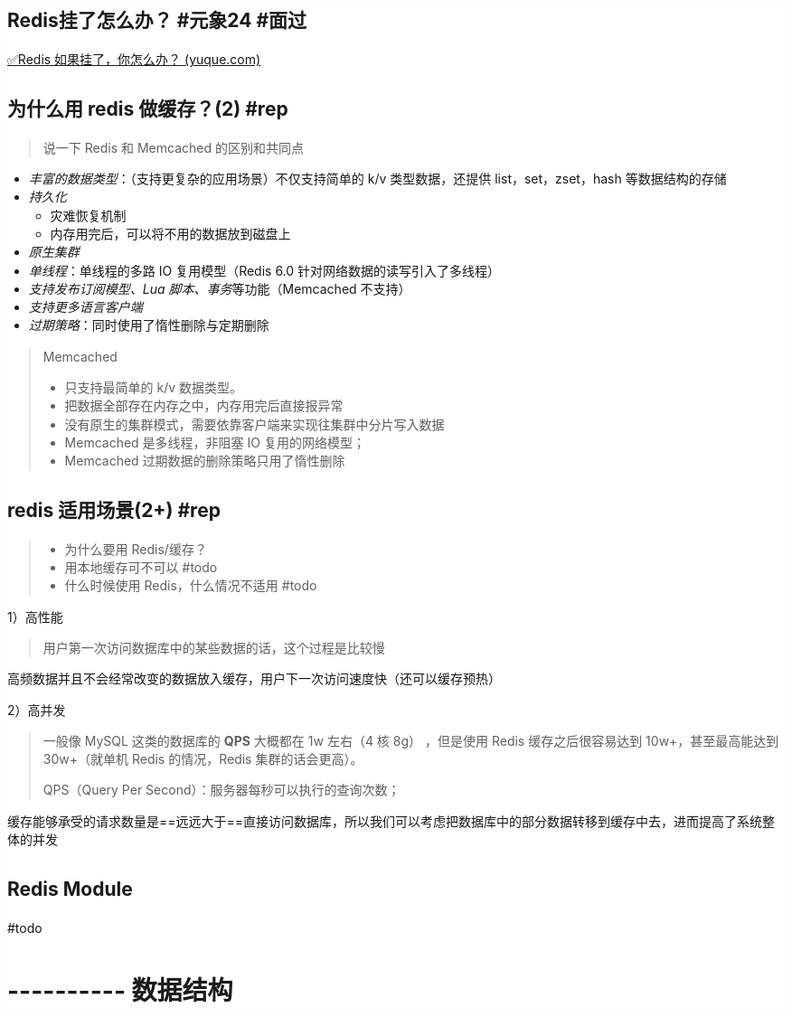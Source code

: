 
## Redis挂了怎么办？ #元象24 #面过

[✅Redis 如果挂了，你怎么办？ (yuque.com)](https://www.yuque.com/hollis666/krcpbs/ni9yghphzz5utfhp)


## 为什么用 redis 做缓存？(2) #rep

> 说一下 Redis 和 Memcached 的区别和共同点

- *丰富的数据类型*：（支持更复杂的应用场景）不仅支持简单的 k/v 类型数据，还提供 list，set，zset，hash 等数据结构的存储
- *持久化*
	- 灾难恢复机制
	- 内存用完后，可以将不用的数据放到磁盘上
- *原生集群*
- *单线程*：单线程的多路 IO 复用模型（Redis 6.0 针对网络数据的读写引入了多线程）
- *支持发布订阅模型、Lua 脚本、事务*等功能（Memcached 不支持）
- *支持更多语言客户端*
- *过期策略*：同时使用了惰性删除与定期删除

> Memcached 
> - 只支持最简单的 k/v 数据类型。
> - 把数据全部存在内存之中，内存用完后直接报异常
> - 没有原生的集群模式，需要依靠客户端来实现往集群中分片写入数据
> - Memcached 是多线程，非阻塞 IO 复用的网络模型；
> - Memcached 过期数据的删除策略只用了惰性删除


## redis 适用场景(2+) #rep

> - 为什么要用 Redis/缓存？
> - 用本地缓存可不可以 #todo
> - 什么时候使用 Redis，什么情况不适用 #todo

1）高性能

> 用户第一次访问数据库中的某些数据的话，这个过程是比较慢

高频数据并且不会经常改变的数据放入缓存，用户下一次访问速度快（还可以缓存预热）

2）高并发

> 一般像 MySQL 这类的数据库的 **QPS** 大概都在 1w 左右（4 核 8g） ，但是使用 Redis 缓存之后很容易达到 10w+，甚至最高能达到 30w+（就单机 Redis 的情况，Redis 集群的话会更高）。
> 
> QPS（Query Per Second）：服务器每秒可以执行的查询次数；

缓存能够承受的请求数量是==远远大于==直接访问数据库，所以我们可以考虑把数据库中的部分数据转移到缓存中去，进而提高了系统整体的并发


## Redis Module

#todo 


# ---------- 数据结构
